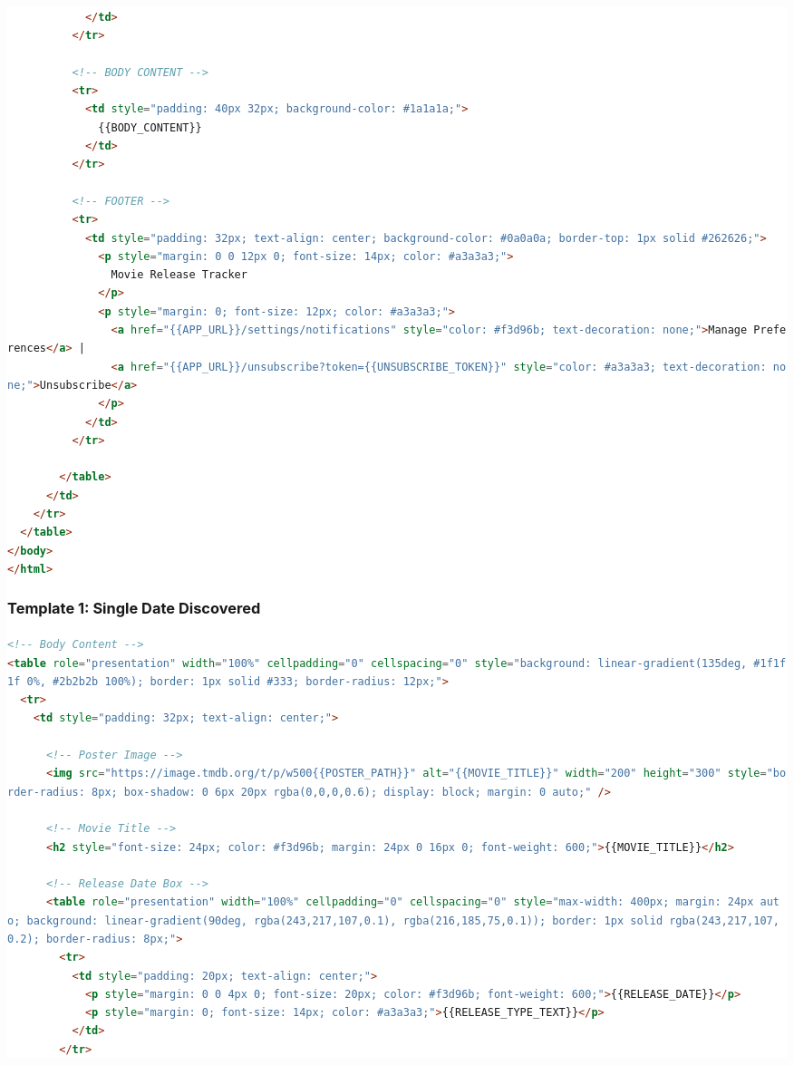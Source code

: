 ```html
            </td>
          </tr>

          <!-- BODY CONTENT -->
          <tr>
            <td style="padding: 40px 32px; background-color: #1a1a1a;">
              {{BODY_CONTENT}}
            </td>
          </tr>

          <!-- FOOTER -->
          <tr>
            <td style="padding: 32px; text-align: center; background-color: #0a0a0a; border-top: 1px solid #262626;">
              <p style="margin: 0 0 12px 0; font-size: 14px; color: #a3a3a3;">
                Movie Release Tracker
              </p>
              <p style="margin: 0; font-size: 12px; color: #a3a3a3;">
                <a href="{{APP_URL}}/settings/notifications" style="color: #f3d96b; text-decoration: none;">Manage Preferences</a> |
                <a href="{{APP_URL}}/unsubscribe?token={{UNSUBSCRIBE_TOKEN}}" style="color: #a3a3a3; text-decoration: none;">Unsubscribe</a>
              </p>
            </td>
          </tr>

        </table>
      </td>
    </tr>
  </table>
</body>
</html>
```

### Template 1: Single Date Discovered

```html
<!-- Body Content -->
<table role="presentation" width="100%" cellpadding="0" cellspacing="0" style="background: linear-gradient(135deg, #1f1f1f 0%, #2b2b2b 100%); border: 1px solid #333; border-radius: 12px;">
  <tr>
    <td style="padding: 32px; text-align: center;">

      <!-- Poster Image -->
      <img src="https://image.tmdb.org/t/p/w500{{POSTER_PATH}}" alt="{{MOVIE_TITLE}}" width="200" height="300" style="border-radius: 8px; box-shadow: 0 6px 20px rgba(0,0,0,0.6); display: block; margin: 0 auto;" />

      <!-- Movie Title -->
      <h2 style="font-size: 24px; color: #f3d96b; margin: 24px 0 16px 0; font-weight: 600;">{{MOVIE_TITLE}}</h2>

      <!-- Release Date Box -->
      <table role="presentation" width="100%" cellpadding="0" cellspacing="0" style="max-width: 400px; margin: 24px auto; background: linear-gradient(90deg, rgba(243,217,107,0.1), rgba(216,185,75,0.1)); border: 1px solid rgba(243,217,107,0.2); border-radius: 8px;">
        <tr>
          <td style="padding: 20px; text-align: center;">
            <p style="margin: 0 0 4px 0; font-size: 20px; color: #f3d96b; font-weight: 600;">{{RELEASE_DATE}}</p>
            <p style="margin: 0; font-size: 14px; color: #a3a3a3;">{{RELEASE_TYPE_TEXT}}</p>
          </td>
        </tr>
```